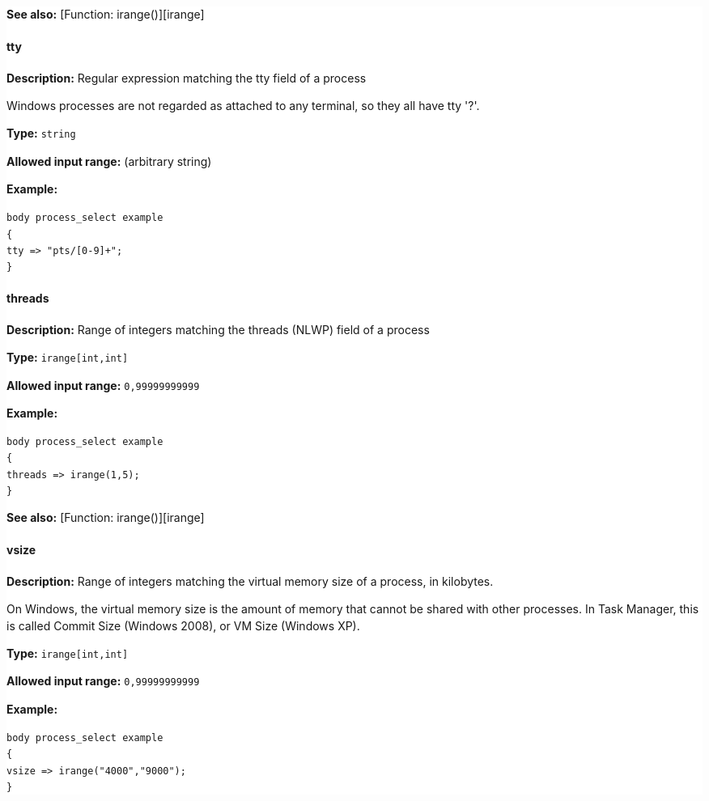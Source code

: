 **See also:** [Function: irange()][irange]

#### tty

**Description:** Regular expression matching the tty field of a process

Windows processes are not regarded as attached to any terminal, so they
all have tty '?'.

**Type:** `string`

**Allowed input range:** (arbitrary string)

**Example:**

```cf3
body process_select example
{
tty => "pts/[0-9]+";
}
```

#### threads

**Description:** Range of integers matching the threads (NLWP) field of a
process

**Type:** `irange[int,int]`

**Allowed input range:** `0,99999999999`

**Example:**

```cf3
body process_select example
{
threads => irange(1,5);
}
```

**See also:** [Function: irange()][irange]

#### vsize

**Description:** Range of integers matching the virtual memory size of a
process, in kilobytes.

On Windows, the virtual memory size is the amount of memory that cannot
be shared with other processes. In Task Manager, this is called Commit
Size (Windows 2008), or VM Size (Windows XP).

**Type:** `irange[int,int]`

**Allowed input range:** `0,99999999999`

**Example:**

```cf3
body process_select example
{
vsize => irange("4000","9000");
}
```

